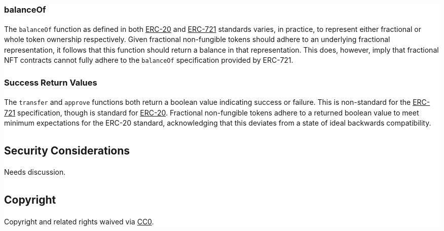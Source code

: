 ### balanceOf

The `balanceOf` function as defined in both [ERC-20](./erc-20.md) and [ERC-721](./erc-721.md) standards varies, in practice, to represent either fractional or whole token ownership respectively. Given fractional non-fungible tokens should adhere to an underlying fractional representation, it follows that this function should return a balance in that representation. This does, however, imply that fractional NFT contracts cannot fully adhere to the `balanceOf` specification provided by ERC-721.

### Success Return Values

The `transfer` and `approve` functions both return a boolean value indicating success or failure. This is non-standard for the [ERC-721](./erc-721.md) specification, though is standard for [ERC-20](./erc-20.md). Fractional non-fungible tokens adhere to a returned boolean value to meet minimum expectations for the ERC-20 standard, acknowledging that this deviates from a state of ideal backwards compatibility.

## Security Considerations

Needs discussion.

## Copyright

Copyright and related rights waived via [CC0](../LICENSE.md).
